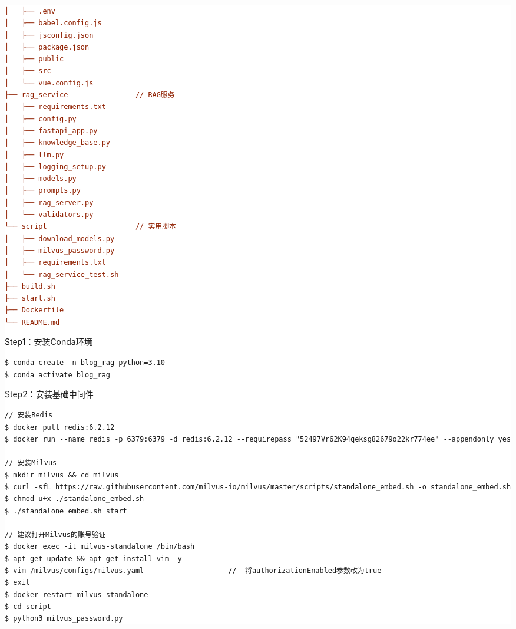 ```ini
│   ├── .env
│   ├── babel.config.js
│   ├── jsconfig.json
│   ├── package.json
│   ├── public
│   ├── src
│   └── vue.config.js
├── rag_service                // RAG服务
│   ├── requirements.txt
│   ├── config.py
│   ├── fastapi_app.py
│   ├── knowledge_base.py
│   ├── llm.py
│   ├── logging_setup.py
│   ├── models.py
│   ├── prompts.py
│   ├── rag_server.py
│   └── validators.py
└── script                     // 实用脚本
│   ├── download_models.py
│   ├── milvus_password.py
│   ├── requirements.txt
│   └── rag_service_test.sh
├── build.sh 
├── start.sh
├── Dockerfile
└── README.md
```

Step1：安装Conda环境

```shell
$ conda create -n blog_rag python=3.10
$ conda activate blog_rag
```

Step2：安装基础中间件

```shell
// 安装Redis
$ docker pull redis:6.2.12
$ docker run --name redis -p 6379:6379 -d redis:6.2.12 --requirepass "52497Vr62K94qeksg82679o22kr774ee" --appendonly yes

// 安装Milvus
$ mkdir milvus && cd milvus
$ curl -sfL https://raw.githubusercontent.com/milvus-io/milvus/master/scripts/standalone_embed.sh -o standalone_embed.sh
$ chmod u+x ./standalone_embed.sh
$ ./standalone_embed.sh start

// 建议打开Milvus的账号验证
$ docker exec -it milvus-standalone /bin/bash
$ apt-get update && apt-get install vim -y
$ vim /milvus/configs/milvus.yaml                    //  将authorizationEnabled参数改为true
$ exit
$ docker restart milvus-standalone
$ cd script 
$ python3 milvus_password.py
```
